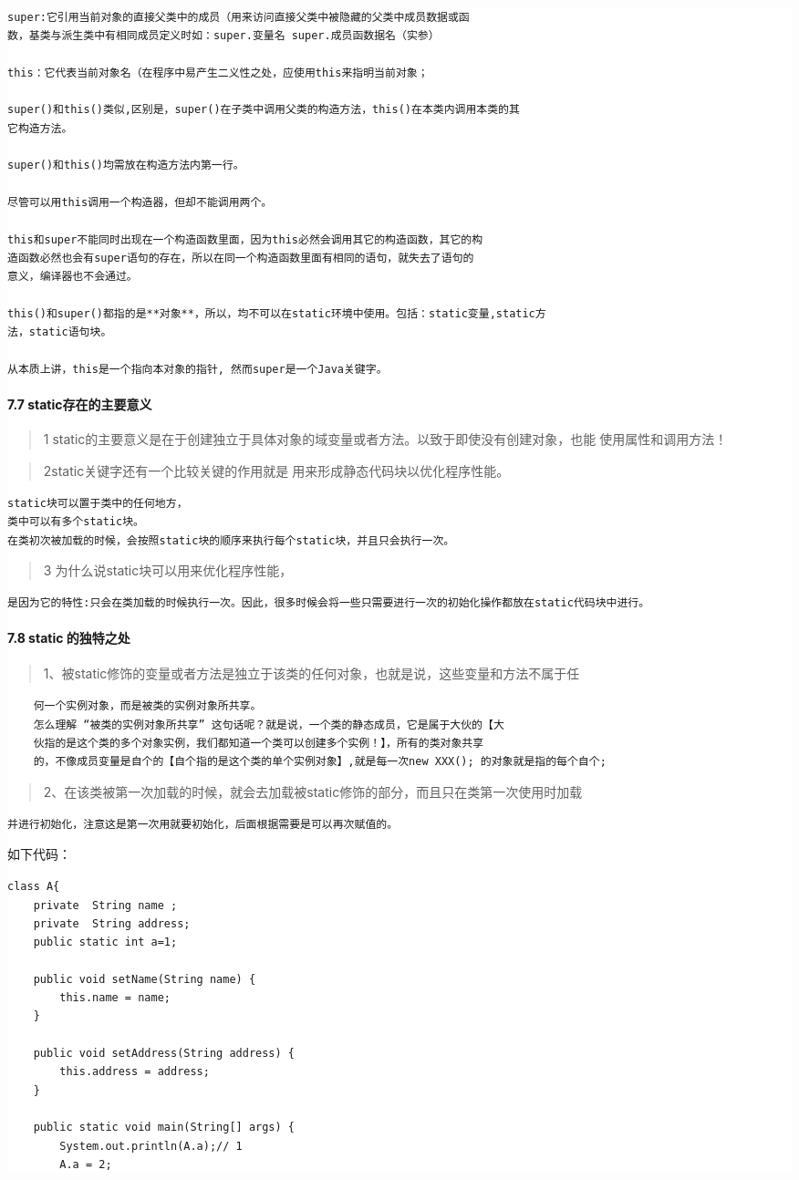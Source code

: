 
    super:它引用当前对象的直接父类中的成员（用来访问直接父类中被隐藏的父类中成员数据或函
    数，基类与派生类中有相同成员定义时如：super.变量名 super.成员函数据名（实参）
    
    this：它代表当前对象名（在程序中易产生二义性之处，应使用this来指明当前对象；
    
    super()和this()类似,区别是，super()在子类中调用父类的构造方法，this()在本类内调用本类的其
    它构造方法。

    super()和this()均需放在构造方法内第一行。

    尽管可以用this调用一个构造器，但却不能调用两个。
    
    this和super不能同时出现在一个构造函数里面，因为this必然会调用其它的构造函数，其它的构
    造函数必然也会有super语句的存在，所以在同一个构造函数里面有相同的语句，就失去了语句的
    意义，编译器也不会通过。
    
    this()和super()都指的是**对象**，所以，均不可以在static环境中使用。包括：static变量,static方
    法，static语句块。
    
    从本质上讲，this是一个指向本对象的指针, 然而super是一个Java关键字。

#### 7.7  static存在的主要意义

> 1 static的主要意义是在于创建独立于具体对象的域变量或者方法。以致于即使没有创建对象，也能
使用属性和调用方法！

> 2static关键字还有一个比较关键的作用就是 用来形成静态代码块以优化程序性能。 
    
    static块可以置于类中的任何地方，
    类中可以有多个static块。
    在类初次被加载的时候，会按照static块的顺序来执行每个static块，并且只会执行一次。

>3 为什么说static块可以用来优化程序性能，
    
    是因为它的特性:只会在类加载的时候执行一次。因此，很多时候会将一些只需要进行一次的初始化操作都放在static代码块中进行。



#### 7.8  static 的独特之处


> 1、被static修饰的变量或者方法是独立于该类的任何对象，也就是说，这些变量和方法不属于任

```
    何一个实例对象，而是被类的实例对象所共享。
    怎么理解 “被类的实例对象所共享” 这句话呢？就是说，一个类的静态成员，它是属于大伙的【大
    伙指的是这个类的多个对象实例，我们都知道一个类可以创建多个实例！】，所有的类对象共享
    的，不像成员变量是自个的【自个指的是这个类的单个实例对象】,就是每一次new XXX(); 的对象就是指的每个自个;

```    
> 2、在该类被第一次加载的时候，就会去加载被static修饰的部分，而且只在类第一次使用时加载

    并进行初始化，注意这是第一次用就要初始化，后面根据需要是可以再次赋值的。

如下代码：

```
class A{
    private  String name ;
    private  String address;
    public static int a=1;

    public void setName(String name) {
        this.name = name;
    }

    public void setAddress(String address) {
        this.address = address;
    }

    public static void main(String[] args) {
        System.out.println(A.a);// 1
        A.a = 2;
```